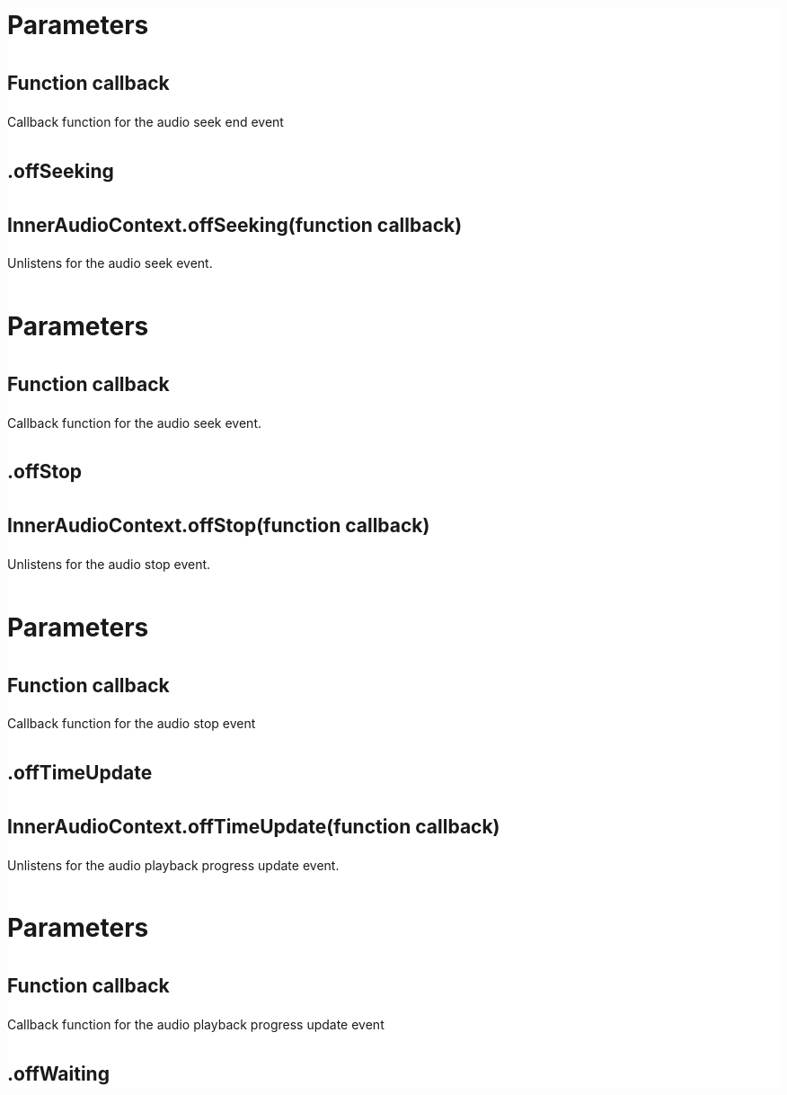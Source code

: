 # Parameters

## Function callback

Callback function for the audio seek end event

## .offSeeking

## InnerAudioContext.offSeeking(function callback)

Unlistens for the audio seek event.

# Parameters

## Function callback

Callback function for the audio seek event.

## .offStop

## InnerAudioContext.offStop(function callback)

Unlistens for the audio stop event.

# Parameters

## Function callback

Callback function for the audio stop event

## .offTimeUpdate

## InnerAudioContext.offTimeUpdate(function callback)

Unlistens for the audio playback progress update event.

# Parameters

## Function callback

Callback function for the audio playback progress update event

## .offWaiting
